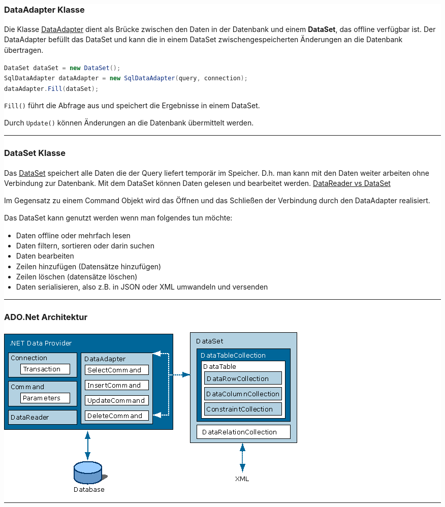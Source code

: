 
### DataAdapter Klasse

Die Klasse [DataAdapter](https://docs.microsoft.com/de-de/dotnet/api/system.data.sqlclient.sqldataadapter?view=netframework-4.8) dient als Brücke zwischen den Daten in der Datenbank und einem **DataSet**, das offline verfügbar ist. Der DataAdapter befüllt das DataSet und kann die in einem DataSet zwischengespeicherten Änderungen an die Datenbank übertragen.

```csharp []
DataSet dataSet = new DataSet();
SqlDataAdapter dataAdapter = new SqlDataAdapter(query, connection);
dataAdapter.Fill(dataSet);
```

`Fill()` führt die Abfrage aus und speichert die Ergebnisse in einem DataSet.

Durch `Update()` können Änderungen an die Datenbank übermittelt werden.

---


### DataSet Klasse

Das [DataSet](https://docs.microsoft.com/de-de/dotnet/api/system.data.dataset?view=netframework-4.8) speichert alle Daten die der Query liefert temporär im Speicher. D.h. man kann mit den Daten weiter arbeiten ohne Verbindung zur Datenbank. Mit dem DataSet können Daten gelesen und bearbeitet werden. [DataReader vs DataSet](https://msdn.microsoft.com/en-us/magazine/cc188717.aspx)

Im Gegensatz zu einem Command Objekt wird das Öffnen und das Schließen der Verbindung durch den DataAdapter realisiert.

Das DataSet kann genutzt werden wenn man folgendes tun möchte:

* Daten offline oder mehrfach lesen
* Daten filtern, sortieren oder darin suchen
* Daten bearbeiten
* Zeilen hinzufügen (Datensätze hinzufügen)
* Zeilen löschen (datensätze löschen)
* Daten serialisieren, also z.B. in JSON oder XML umwandeln und versenden

---


### ADO.Net Architektur

![ADO.Net Objektmodell](Images/ADONETArchitecture.png)

---